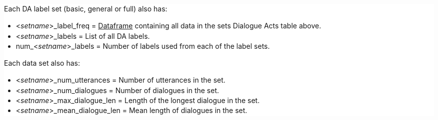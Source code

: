 Each DA label set (basic, general or full) also has:
- <*setname*>_label_freq = [Dataframe](https://pandas.pydata.org/pandas-docs/stable/reference/api/pandas.DataFrame.html) containing all data in the sets Dialogue Acts table above.
- <*setname*>_labels = List of all DA labels.
- num_<*setname*>_labels = Number of labels used from each of the label sets.

Each data set also has:
- <*setname*>_num_utterances = Number of utterances in the set.
- <*setname*>_num_dialogues = Number of dialogues in the set.
- <*setname*>_max_dialogue_len = Length of the longest dialogue in the set.
- <*setname*>_mean_dialogue_len = Mean length of dialogues in the set.
